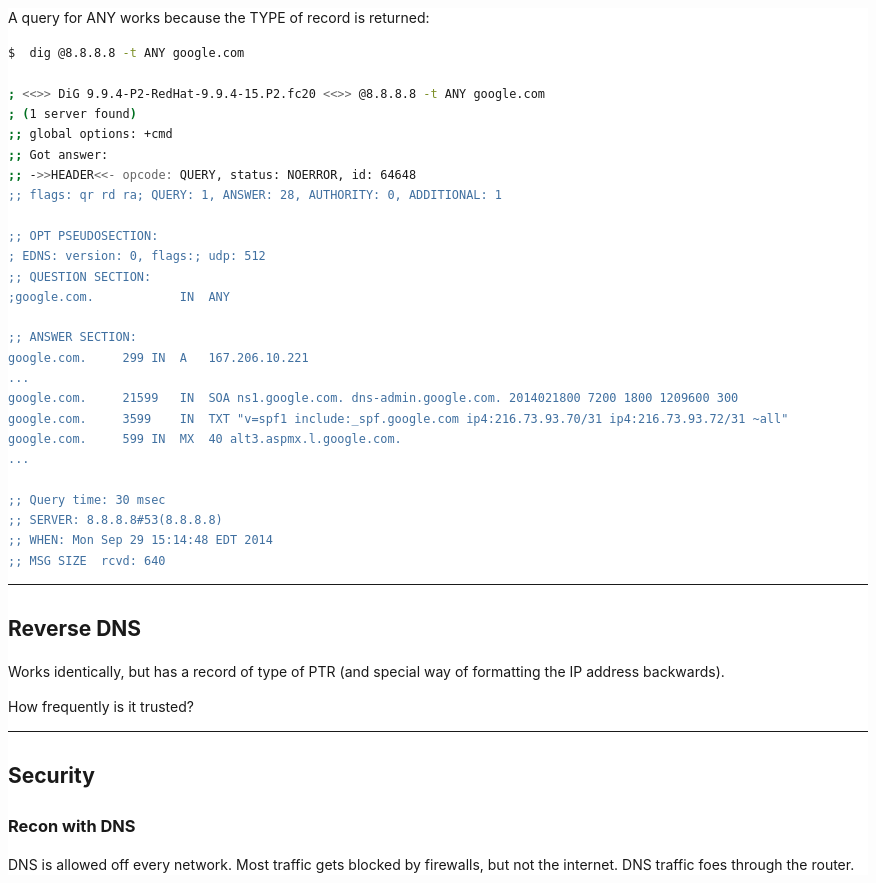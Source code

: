 A query for ANY works because the TYPE of record is returned:

```sh
$  dig @8.8.8.8 -t ANY google.com

; <<>> DiG 9.9.4-P2-RedHat-9.9.4-15.P2.fc20 <<>> @8.8.8.8 -t ANY google.com
; (1 server found)
;; global options: +cmd
;; Got answer:
;; ->>HEADER<<- opcode: QUERY, status: NOERROR, id: 64648
;; flags: qr rd ra; QUERY: 1, ANSWER: 28, AUTHORITY: 0, ADDITIONAL: 1

;; OPT PSEUDOSECTION:
; EDNS: version: 0, flags:; udp: 512
;; QUESTION SECTION:
;google.com.			IN	ANY

;; ANSWER SECTION:
google.com.		299	IN	A	167.206.10.221
...
google.com.		21599	IN	SOA	ns1.google.com. dns-admin.google.com. 2014021800 7200 1800 1209600 300
google.com.		3599	IN	TXT	"v=spf1 include:_spf.google.com ip4:216.73.93.70/31 ip4:216.73.93.72/31 ~all"
google.com.		599	IN	MX	40 alt3.aspmx.l.google.com.
...

;; Query time: 30 msec
;; SERVER: 8.8.8.8#53(8.8.8.8)
;; WHEN: Mon Sep 29 15:14:48 EDT 2014
;; MSG SIZE  rcvd: 640
```

---


## Reverse DNS

Works identically, but has a record of type of PTR (and special way of formatting the IP address backwards).

How frequently is it trusted?


---

## Security 


### Recon with DNS

DNS is allowed off every network. Most traffic gets blocked by firewalls, but not the internet. DNS traffic foes through the router.
